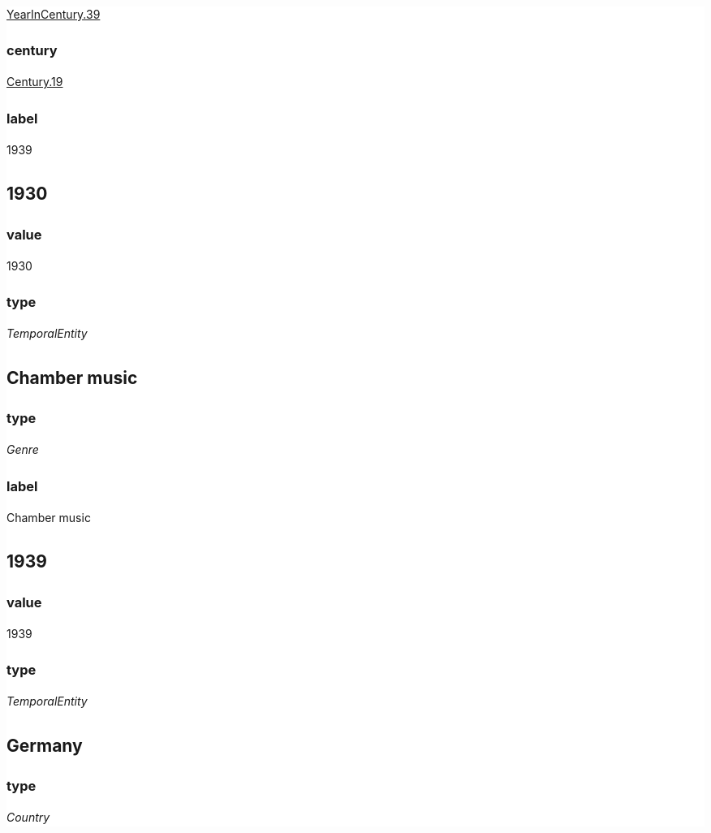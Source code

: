 
[YearInCentury.39](#YearInCentury.39)

### century


[Century.19](#Century.19)

### label


1939

## 1930

### value


1930

### type


*TemporalEntity*

## Chamber music

### type


*Genre*

### label


Chamber music

## 1939

### value


1939

### type


*TemporalEntity*

## Germany

### type


*Country*
